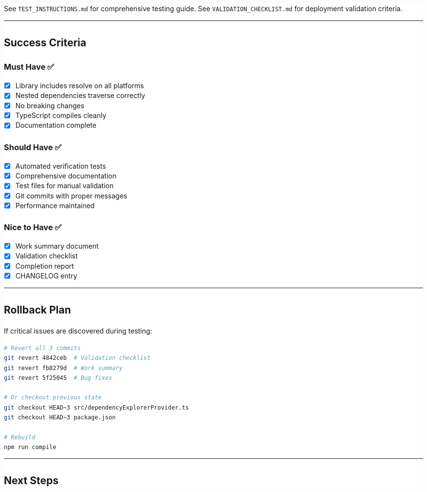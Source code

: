 See `TEST_INSTRUCTIONS.md` for comprehensive testing guide.
See `VALIDATION_CHECKLIST.md` for deployment validation criteria.

---

## Success Criteria

### Must Have ✅
- [x] Library includes resolve on all platforms
- [x] Nested dependencies traverse correctly
- [x] No breaking changes
- [x] TypeScript compiles cleanly
- [x] Documentation complete

### Should Have ✅
- [x] Automated verification tests
- [x] Comprehensive documentation
- [x] Test files for manual validation
- [x] Git commits with proper messages
- [x] Performance maintained

### Nice to Have ✅
- [x] Work summary document
- [x] Validation checklist
- [x] Completion report
- [x] CHANGELOG entry

---

## Rollback Plan

If critical issues are discovered during testing:

```bash
# Revert all 3 commits
git revert 4842ceb  # Validation checklist
git revert fb8279d  # Work summary
git revert 5f25045  # Bug fixes

# Or checkout previous state
git checkout HEAD~3 src/dependencyExplorerProvider.ts
git checkout HEAD~3 package.json

# Rebuild
npm run compile
```

---

## Next Steps
